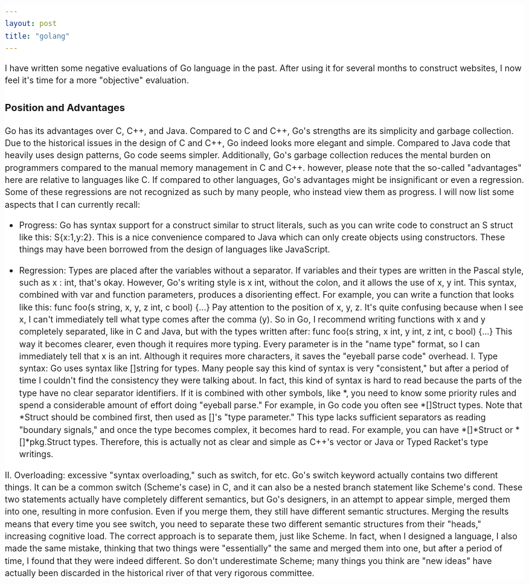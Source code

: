 ```yaml
---
layout: post
title: "golang"
---
```


 I have written some negative evaluations of Go language in the past. After using it for several months to construct websites, I now feel it's time for a more "objective" evaluation.

### Position and Advantages

Go has its advantages over C, C++, and Java. Compared to C and C++, Go's strengths are its simplicity and garbage collection. Due to the historical issues in the design of C and C++, Go indeed looks more elegant and simple. Compared to Java code that heavily uses design patterns, Go code seems simpler. Additionally, Go's garbage collection reduces the mental burden on programmers compared to the manual memory management in C and C++. however, please note that the so-called "advantages" here are relative to languages like C. If compared to other languages, Go's advantages might be insignificant or even a regression. Some of these regressions are not recognized as such by many people, who instead view them as progress. I will now list some aspects that I can currently recall:

- Progress: Go has syntax support for a construct similar to struct literals, such as you can write code to construct an S struct like this: S{x:1,y:2}. This is a nice convenience compared to Java which can only create objects using constructors. These things may have been borrowed from the design of languages like JavaScript.

- Regression: Types are placed after the variables without a separator. If variables and their types are written in the Pascal style, such as x : int, that's okay. However, Go's writing style is x int, without the colon, and it allows the use of x, y int. This syntax, combined with var and function parameters, produces a disorienting effect. For example, you can write a function that looks like this: func foo(s string, x, y, z int, c bool) {...} Pay attention to the position of x, y, z. It's quite confusing because when I see x, I can't immediately tell what type comes after the comma (y). So in Go, I recommend writing functions with x and y completely separated, like in C and Java, but with the types written after: func foo(s string, x int, y int, z int, c bool) {...} This way it becomes clearer, even though it requires more typing. Every parameter is in the "name type" format, so I can immediately tell that x is an int. Although it requires more characters, it saves the "eyeball parse code" overhead. I. Type syntax: Go uses syntax like []string for types. Many people say this kind of syntax is very "consistent," but after a period of time I couldn't find the consistency they were talking about. In fact, this kind of syntax is hard to read because the parts of the type have no clear separator identifiers. If it is combined with other symbols, like *, you need to know some priority rules and spend a considerable amount of effort doing "eyeball parse." For example, in Go code you often see *[]Struct types. Note that *Struct should be combined first, then used as []'s "type parameter." This type lacks sufficient separators as reading "boundary signals," and once the type becomes complex, it becomes hard to read. For example, you can have *[]*Struct or *[]*pkg.Struct types. Therefore, this is actually not as clear and simple as C++'s vector<struct> or Java or Typed Racket's type writings.

II. Overloading: excessive "syntax overloading," such as switch, for etc. Go's switch keyword actually contains two different things. It can be a common switch (Scheme's case) in C, and it can also be a nested branch statement like Scheme's cond. These two statements actually have completely different semantics, but Go's designers, in an attempt to appear simple, merged them into one, resulting in more confusion. Even if you merge them, they still have different semantic structures. Merging the results means that every time you see switch, you need to separate these two different semantic structures from their "heads," increasing cognitive load. The correct approach is to separate them, just like Scheme. In fact, when I designed a language, I also made the same mistake, thinking that two things were "essentially" the same and merged them into one, but after a period of time, I found that they were indeed different. So don't underestimate Scheme; many things you think are "new ideas" have actually been discarded in the historical river of that very rigorous committee.
